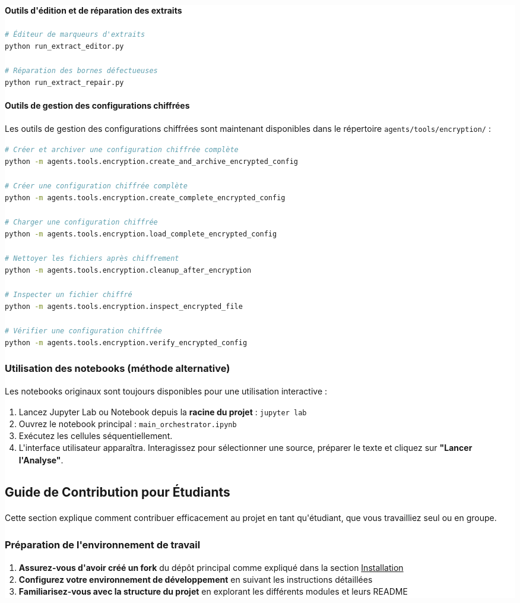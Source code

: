 #### Outils d'édition et de réparation des extraits

```bash
# Éditeur de marqueurs d'extraits
python run_extract_editor.py

# Réparation des bornes défectueuses
python run_extract_repair.py
```

#### Outils de gestion des configurations chiffrées

Les outils de gestion des configurations chiffrées sont maintenant disponibles dans le répertoire `agents/tools/encryption/` :

```bash
# Créer et archiver une configuration chiffrée complète
python -m agents.tools.encryption.create_and_archive_encrypted_config

# Créer une configuration chiffrée complète
python -m agents.tools.encryption.create_complete_encrypted_config

# Charger une configuration chiffrée
python -m agents.tools.encryption.load_complete_encrypted_config

# Nettoyer les fichiers après chiffrement
python -m agents.tools.encryption.cleanup_after_encryption

# Inspecter un fichier chiffré
python -m agents.tools.encryption.inspect_encrypted_file

# Vérifier une configuration chiffrée
python -m agents.tools.encryption.verify_encrypted_config
```

### Utilisation des notebooks (méthode alternative)

Les notebooks originaux sont toujours disponibles pour une utilisation interactive :

1. Lancez Jupyter Lab ou Notebook depuis la **racine du projet** : `jupyter lab`
2. Ouvrez le notebook principal : `main_orchestrator.ipynb`
3. Exécutez les cellules séquentiellement.
4. L'interface utilisateur apparaîtra. Interagissez pour sélectionner une source, préparer le texte et cliquez sur **"Lancer l'Analyse"**.

## Guide de Contribution pour Étudiants

Cette section explique comment contribuer efficacement au projet en tant qu'étudiant, que vous travailliez seul ou en groupe.

### Préparation de l'environnement de travail

1. **Assurez-vous d'avoir créé un fork** du dépôt principal comme expliqué dans la section [Installation](#installation)
2. **Configurez votre environnement de développement** en suivant les instructions détaillées
3. **Familiarisez-vous avec la structure du projet** en explorant les différents modules et leurs README
